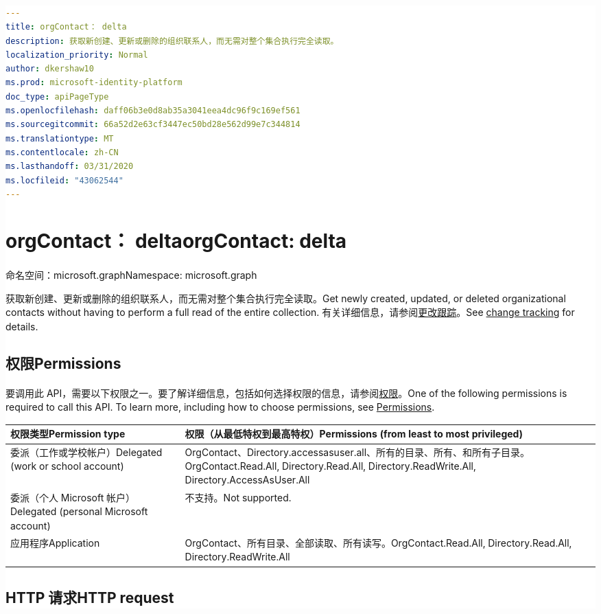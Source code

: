 ```yaml
---
title: orgContact： delta
description: 获取新创建、更新或删除的组织联系人，而无需对整个集合执行完全读取。
localization_priority: Normal
author: dkershaw10
ms.prod: microsoft-identity-platform
doc_type: apiPageType
ms.openlocfilehash: daff06b3e0d8ab35a3041eea4dc96f9c169ef561
ms.sourcegitcommit: 66a52d2e63cf3447ec50bd28e562d99e7c344814
ms.translationtype: MT
ms.contentlocale: zh-CN
ms.lasthandoff: 03/31/2020
ms.locfileid: "43062544"
---
```

# <a name="orgcontact-delta"></a><span data-ttu-id="09c55-103">orgContact： delta</span><span class="sxs-lookup"><span data-stu-id="09c55-103">orgContact: delta</span></span>

<span data-ttu-id="09c55-104">命名空间：microsoft.graph</span><span class="sxs-lookup"><span data-stu-id="09c55-104">Namespace: microsoft.graph</span></span>

<span data-ttu-id="09c55-105">获取新创建、更新或删除的组织联系人，而无需对整个集合执行完全读取。</span><span class="sxs-lookup"><span data-stu-id="09c55-105">Get newly created, updated, or deleted organizational contacts without having to perform a full read of the entire collection.</span></span> <span data-ttu-id="09c55-106">有关详细信息，请参阅[更改跟踪](/graph/delta-query-overview)。</span><span class="sxs-lookup"><span data-stu-id="09c55-106">See [change tracking](/graph/delta-query-overview) for details.</span></span>

## <a name="permissions"></a><span data-ttu-id="09c55-107">权限</span><span class="sxs-lookup"><span data-stu-id="09c55-107">Permissions</span></span>

<span data-ttu-id="09c55-p102">要调用此 API，需要以下权限之一。要了解详细信息，包括如何选择权限的信息，请参阅[权限](/graph/permissions-reference)。</span><span class="sxs-lookup"><span data-stu-id="09c55-p102">One of the following permissions is required to call this API. To learn more, including how to choose permissions, see [Permissions](/graph/permissions-reference).</span></span>


|<span data-ttu-id="09c55-110">权限类型</span><span class="sxs-lookup"><span data-stu-id="09c55-110">Permission type</span></span>      | <span data-ttu-id="09c55-111">权限（从最低特权到最高特权）</span><span class="sxs-lookup"><span data-stu-id="09c55-111">Permissions (from least to most privileged)</span></span>              |
|:--------------------|:---------------------------------------------------------|
|<span data-ttu-id="09c55-112">委派（工作或学校帐户）</span><span class="sxs-lookup"><span data-stu-id="09c55-112">Delegated (work or school account)</span></span> | <span data-ttu-id="09c55-113">OrgContact、Directory.accessasuser.all、所有的目录、所有、和所有子目录。</span><span class="sxs-lookup"><span data-stu-id="09c55-113">OrgContact.Read.All, Directory.Read.All, Directory.ReadWrite.All, Directory.AccessAsUser.All</span></span>    |
|<span data-ttu-id="09c55-114">委派（个人 Microsoft 帐户）</span><span class="sxs-lookup"><span data-stu-id="09c55-114">Delegated (personal Microsoft account)</span></span> | <span data-ttu-id="09c55-115">不支持。</span><span class="sxs-lookup"><span data-stu-id="09c55-115">Not supported.</span></span>  |
|<span data-ttu-id="09c55-116">应用程序</span><span class="sxs-lookup"><span data-stu-id="09c55-116">Application</span></span> | <span data-ttu-id="09c55-117">OrgContact、所有目录、全部读取、所有读写。</span><span class="sxs-lookup"><span data-stu-id="09c55-117">OrgContact.Read.All, Directory.Read.All, Directory.ReadWrite.All</span></span> |

## <a name="http-request"></a><span data-ttu-id="09c55-118">HTTP 请求</span><span class="sxs-lookup"><span data-stu-id="09c55-118">HTTP request</span></span>
